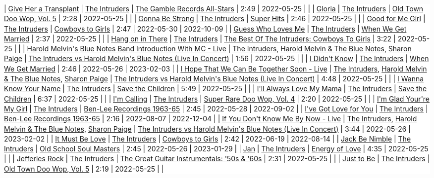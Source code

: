 | [Give Her a Transplant](https://open.spotify.com/track/2aVqUmlGpPE55BeUzjDIfw) | [The Intruders](https://open.spotify.com/artist/30q5mqJmdYPaKabPMytzvv) | [The Gamble Records All\-Stars](https://open.spotify.com/album/5XwPEweRZRgXoaicBAF0gl) | 2:49 | 2022-05-25 |  |
| [Gloria](https://open.spotify.com/track/0Nu3tJkKb4UBDBLRMVRV2s) | [The Intruders](https://open.spotify.com/artist/30q5mqJmdYPaKabPMytzvv) | [Old Town Doo Wop, Vol\. 5](https://open.spotify.com/album/5Lv8TMJkF1HYwoAyyJOuuF) | 2:28 | 2022-05-25 |  |
| [Gonna Be Strong](https://open.spotify.com/track/3Z1ShJS6GqI5K3bUdZdOTT) | [The Intruders](https://open.spotify.com/artist/30q5mqJmdYPaKabPMytzvv) | [Super Hits](https://open.spotify.com/album/0IpED0lu5CdYg4LXzJgK3h) | 2:46 | 2022-05-25 |  |
| [Good for Me Girl](https://open.spotify.com/track/6G35hmpi3ArSvW1RXud03x) | [The Intruders](https://open.spotify.com/artist/30q5mqJmdYPaKabPMytzvv) | [Cowboys to Girls](https://open.spotify.com/album/4otscgqzgKPQZSdPhiC5fr) | 2:47 | 2022-05-30 | 2022-10-09 |
| [Guess Who Loves Me](https://open.spotify.com/track/3nFsGJAST3fdmMOps24MOl) | [The Intruders](https://open.spotify.com/artist/30q5mqJmdYPaKabPMytzvv) | [When We Get Married](https://open.spotify.com/album/06vixMex6zvkS4EB8RYFt7) | 2:37 | 2022-05-25 |  |
| [Hang on in There](https://open.spotify.com/track/2pSDtSXHyVSnwxldfujarc) | [The Intruders](https://open.spotify.com/artist/30q5mqJmdYPaKabPMytzvv) | [The Best Of The Intruders: Cowboys To Girls](https://open.spotify.com/album/3ByQcl2cmBljF8Ydu74Ry3) | 3:22 | 2022-05-25 |  |
| [Harold Melvin's Blue Notes Band Introduction With MC \- Live](https://open.spotify.com/track/1jAcfm4tvdQY1BmnBzSLFb) | [The Intruders](https://open.spotify.com/artist/30q5mqJmdYPaKabPMytzvv), [Harold Melvin & The Blue Notes](https://open.spotify.com/artist/438JBZR1AR0l04AzcYW9gy), [Sharon Paige](https://open.spotify.com/artist/112QjqKDa4MQbs0FhOAgNk) | [The Intruders vs Harold Melvin's Blue Notes \(Live In Concert\)](https://open.spotify.com/album/1UWBEyPgg7GaXRAx2JV4QN) | 1:56 | 2022-05-25 |  |
| [I Didn't Know](https://open.spotify.com/track/61j8TzAwSBSiSwHpJRuo68) | [The Intruders](https://open.spotify.com/artist/30q5mqJmdYPaKabPMytzvv) | [When We Get Married](https://open.spotify.com/album/06vixMex6zvkS4EB8RYFt7) | 2:46 | 2022-05-26 | 2023-02-03 |
| [I Hope That We Can Be Together Soon \- Live](https://open.spotify.com/track/3lOtLeKb5DSyOROzldhUTz) | [The Intruders](https://open.spotify.com/artist/30q5mqJmdYPaKabPMytzvv), [Harold Melvin & The Blue Notes](https://open.spotify.com/artist/438JBZR1AR0l04AzcYW9gy), [Sharon Paige](https://open.spotify.com/artist/112QjqKDa4MQbs0FhOAgNk) | [The Intruders vs Harold Melvin's Blue Notes \(Live In Concert\)](https://open.spotify.com/album/1UWBEyPgg7GaXRAx2JV4QN) | 4:48 | 2022-05-25 |  |
| [I Wanna Know Your Name](https://open.spotify.com/track/3sAJJewqiwGKo9du51dSWk) | [The Intruders](https://open.spotify.com/artist/30q5mqJmdYPaKabPMytzvv) | [Save the Children](https://open.spotify.com/album/0yfInwsqclQ8YAp1OipaVM) | 5:49 | 2022-05-25 |  |
| [I'll Always Love My Mama](https://open.spotify.com/track/5ZBTTuqouJbiC1wtCSJamG) | [The Intruders](https://open.spotify.com/artist/30q5mqJmdYPaKabPMytzvv) | [Save the Children](https://open.spotify.com/album/0yfInwsqclQ8YAp1OipaVM) | 6:37 | 2022-05-25 |  |
| [I'm Calling](https://open.spotify.com/track/3RjcNNuyAWYXmrulaD21CF) | [The Intruders](https://open.spotify.com/artist/30q5mqJmdYPaKabPMytzvv) | [Super Rare Doo Wop, Vol\. 4](https://open.spotify.com/album/5VP0K1yc9SneXKF6KAnZd3) | 2:20 | 2022-05-25 |  |
| [I'm Glad Your're My Girl](https://open.spotify.com/track/2H6diTdJOS5SjxEvZJCa4q) | [The Intruders](https://open.spotify.com/artist/30q5mqJmdYPaKabPMytzvv) | [Ben\-Lee Recordings 1963\-65](https://open.spotify.com/album/2qZAQvx07N2D7AzKY3kAec) | 2:45 | 2022-05-28 | 2022-09-02 |
| [I've Got Love for You](https://open.spotify.com/track/48QNeYqSNjTmQxni4PkNyc) | [The Intruders](https://open.spotify.com/artist/30q5mqJmdYPaKabPMytzvv) | [Ben\-Lee Recordings 1963\-65](https://open.spotify.com/album/2qZAQvx07N2D7AzKY3kAec) | 2:16 | 2022-08-07 | 2022-12-04 |
| [If You Don't Know Me By Now \- Live](https://open.spotify.com/track/2sWyHjB0BFSCxoVYuSyarY) | [The Intruders](https://open.spotify.com/artist/30q5mqJmdYPaKabPMytzvv), [Harold Melvin & The Blue Notes](https://open.spotify.com/artist/438JBZR1AR0l04AzcYW9gy), [Sharon Paige](https://open.spotify.com/artist/112QjqKDa4MQbs0FhOAgNk) | [The Intruders vs Harold Melvin's Blue Notes \(Live In Concert\)](https://open.spotify.com/album/1UWBEyPgg7GaXRAx2JV4QN) | 3:44 | 2022-05-26 | 2023-02-02 |
| [It Must Be Love](https://open.spotify.com/track/1zBKJIhcErReXXjAW1YWrY) | [The Intruders](https://open.spotify.com/artist/30q5mqJmdYPaKabPMytzvv) | [Cowboys to Girls](https://open.spotify.com/album/4otscgqzgKPQZSdPhiC5fr) | 2:42 | 2022-06-19 | 2022-08-14 |
| [Jack Be Nimble](https://open.spotify.com/track/3a9YIblicd1hdUlal06Sy1) | [The Intruders](https://open.spotify.com/artist/30q5mqJmdYPaKabPMytzvv) | [Old School Soul Masters](https://open.spotify.com/album/2OVIXQV91GUe2P0bESbRNh) | 2:45 | 2022-05-26 | 2023-01-29 |
| [Jan](https://open.spotify.com/track/6vk4bs3o5EPeRceLmTtGZE) | [The Intruders](https://open.spotify.com/artist/30q5mqJmdYPaKabPMytzvv) | [Energy of Love](https://open.spotify.com/album/56ppptQbKsmQMSSEMHyle5) | 4:35 | 2022-05-25 |  |
| [Jefferies Rock](https://open.spotify.com/track/7nunGSSMVd4wx8GnKAckXr) | [The Intruders](https://open.spotify.com/artist/30q5mqJmdYPaKabPMytzvv) | [The Great Guitar Instrumentals: '50s & '60s](https://open.spotify.com/album/1affb9CK5rnqn1ntuxd5dB) | 2:31 | 2022-05-25 |  |
| [Just to Be](https://open.spotify.com/track/7BvoAUxstGc6Ssmc592bTG) | [The Intruders](https://open.spotify.com/artist/30q5mqJmdYPaKabPMytzvv) | [Old Town Doo Wop, Vol\. 5](https://open.spotify.com/album/5Lv8TMJkF1HYwoAyyJOuuF) | 2:19 | 2022-05-25 |  |